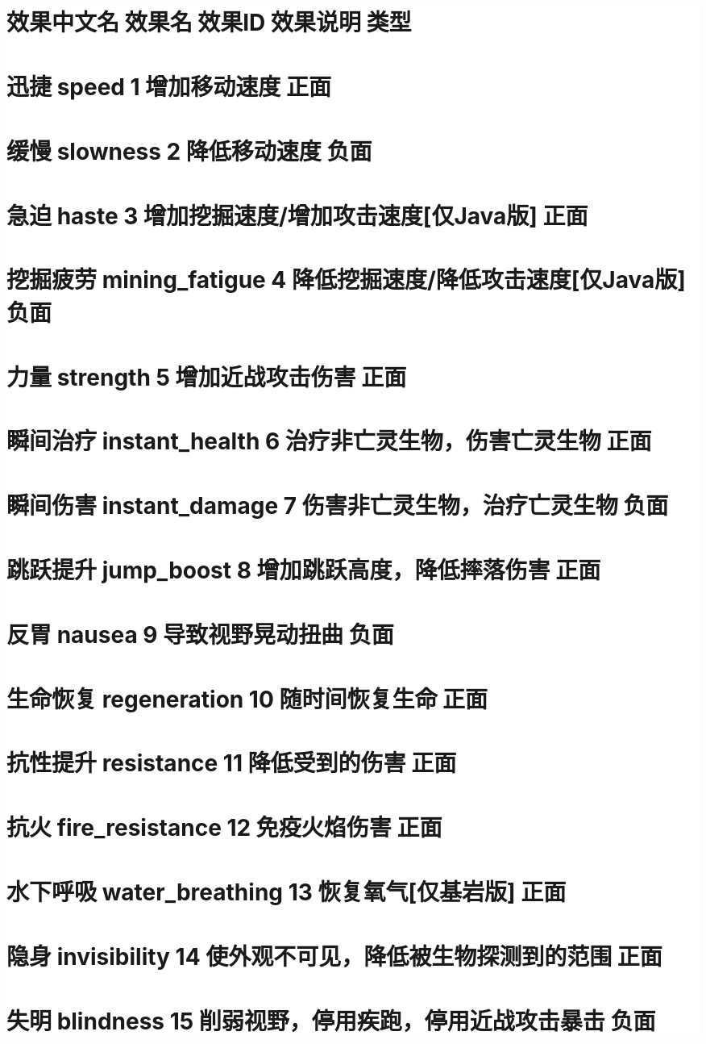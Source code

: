 
#	效果中文名		效果名				效果ID		效果说明										类型

#	迅捷				speed				1			增加移动速度									正面

#	缓慢				slowness			2			降低移动速度									负面

#	急迫				haste				3			增加挖掘速度/增加攻击速度[仅Java版]				正面

#	挖掘疲劳			mining_fatigue		4			降低挖掘速度/降低攻击速度[仅Java版]				负面

#	力量				strength			5			增加近战攻击伤害								正面

#	瞬间治疗			instant_health		6			治疗非亡灵生物，伤害亡灵生物					正面

#	瞬间伤害			instant_damage		7			伤害非亡灵生物，治疗亡灵生物					负面

#	跳跃提升			jump_boost			8			增加跳跃高度，降低摔落伤害						正面

#	反胃				nausea				9			导致视野晃动扭曲								负面

#	生命恢复			regeneration		10			随时间恢复生命								正面

#	抗性提升			resistance			11			降低受到的伤害								正面

#	抗火				fire_resistance		12			免疫火焰伤害									正面

#	水下呼吸			water_breathing		13			恢复氧气[仅基岩版]								正面

#	隐身				invisibility		14			使外观不可见，降低被生物探测到的范围				正面

#	失明				blindness			15			削弱视野，停用疾跑，停用近战攻击暴击				负面
